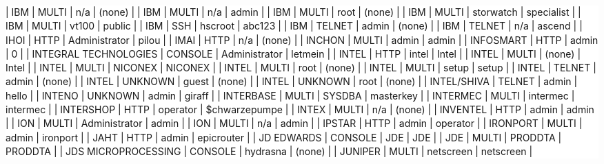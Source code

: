 | IBM                       | MULTI                 | n/a                | (none)                           | 
| IBM                       | MULTI                 | n/a                | admin                            | 
| IBM                       | MULTI                 | root               | (none)                           | 
| IBM                       | MULTI                 | storwatch          | specialist                       | 
| IBM                       | MULTI                 | vt100              | public                           | 
| IBM                       | SSH                   | hscroot            | abc123                           | 
| IBM                       | TELNET                | admin              | (none)                           | 
| IBM                       | TELNET                | n/a                | ascend                           | 
| IHOI                      | HTTP                  | Administrator      | pilou                            | 
| IMAI                      | HTTP                  | n/a                | (none)                           | 
| INCHON                    | MULTI                 | admin              | admin                            | 
| INFOSMART                 | HTTP                  | admin              | 0                                | 
| INTEGRAL TECHNOLOGIES     | CONSOLE               | Administrator      | letmein                          | 
| INTEL                     | HTTP                  | intel              | Intel                            | 
| INTEL                     | MULTI                 | (none)             | Intel                            | 
| INTEL                     | MULTI                 | NICONEX            | NICONEX                          | 
| INTEL                     | MULTI                 | root               | (none)                           | 
| INTEL                     | MULTI                 | setup              | setup                            | 
| INTEL                     | TELNET                | admin              | (none)                           | 
| INTEL                     | UNKNOWN               | guest              | (none)                           | 
| INTEL                     | UNKNOWN               | root               | (none)                           | 
| INTEL/SHIVA               | TELNET                | admin              | hello                            | 
| INTENO                    | UNKNOWN               | admin              | giraff                           | 
| INTERBASE                 | MULTI                 | SYSDBA             | masterkey                        | 
| INTERMEC                  | MULTI                 | intermec           | intermec                         | 
| INTERSHOP                 | HTTP                  | operator           | $chwarzepumpe                    | 
| INTEX                     | MULTI                 | n/a                | (none)                           | 
| INVENTEL                  | HTTP                  | admin              | admin                            | 
| ION                       | MULTI                 | Administrator      | admin                            | 
| ION                       | MULTI                 | n/a                | admin                            | 
| IPSTAR                    | HTTP                  | admin              | operator                         | 
| IRONPORT                  | MULTI                 | admin              | ironport                         | 
| JAHT                      | HTTP                  | admin              | epicrouter                       | 
| JD EDWARDS                | CONSOLE               | JDE                | JDE                              | 
| JDE                       | MULTI                 | PRODDTA            | PRODDTA                          | 
| JDS MICROPROCESSING       | CONSOLE               | hydrasna           | (none)                           | 
| JUNIPER                   | MULTI                 | netscreen          | netscreen                        | 